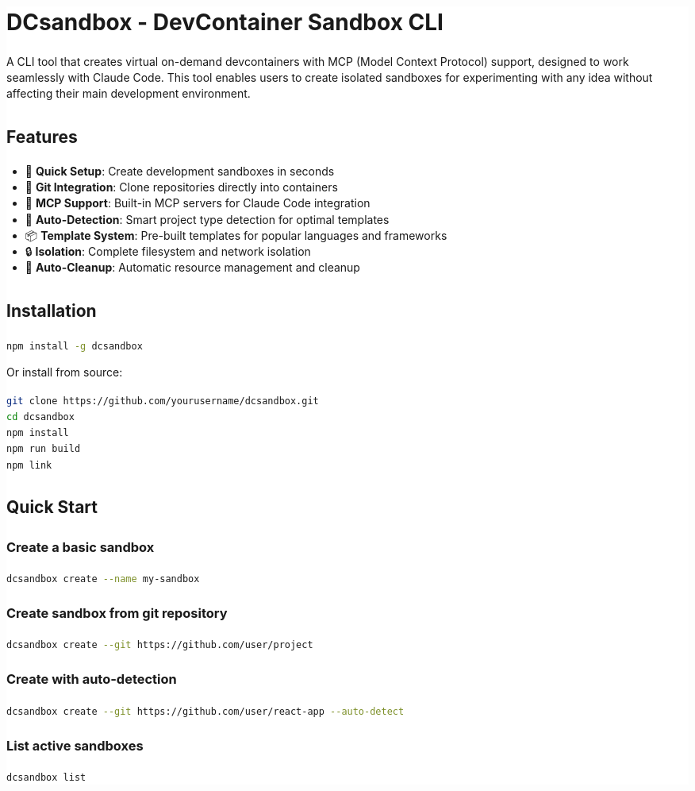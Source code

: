 # DCsandbox - DevContainer Sandbox CLI

A CLI tool that creates virtual on-demand devcontainers with MCP (Model Context Protocol) support, designed to work seamlessly with Claude Code. This tool enables users to create isolated sandboxes for experimenting with any idea without affecting their main development environment.

## Features

- 🚀 **Quick Setup**: Create development sandboxes in seconds
- 🔗 **Git Integration**: Clone repositories directly into containers
- 🤖 **MCP Support**: Built-in MCP servers for Claude Code integration
- 🎯 **Auto-Detection**: Smart project type detection for optimal templates
- 📦 **Template System**: Pre-built templates for popular languages and frameworks
- 🔒 **Isolation**: Complete filesystem and network isolation
- 🧹 **Auto-Cleanup**: Automatic resource management and cleanup

## Installation

```bash
npm install -g dcsandbox
```

Or install from source:

```bash
git clone https://github.com/yourusername/dcsandbox.git
cd dcsandbox
npm install
npm run build
npm link
```

## Quick Start

### Create a basic sandbox
```bash
dcsandbox create --name my-sandbox
```

### Create sandbox from git repository
```bash
dcsandbox create --git https://github.com/user/project
```

### Create with auto-detection
```bash
dcsandbox create --git https://github.com/user/react-app --auto-detect
```

### List active sandboxes
```bash
dcsandbox list
```

